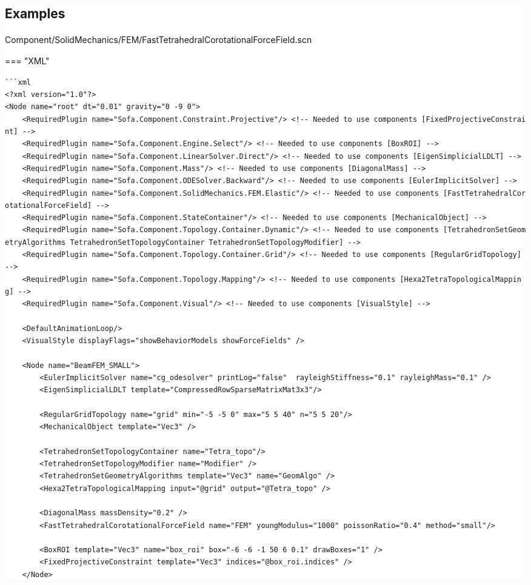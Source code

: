 

## Examples

Component/SolidMechanics/FEM/FastTetrahedralCorotationalForceField.scn

=== "XML"

    ```xml
    <?xml version="1.0"?>
    <Node name="root" dt="0.01" gravity="0 -9 0">
        <RequiredPlugin name="Sofa.Component.Constraint.Projective"/> <!-- Needed to use components [FixedProjectiveConstraint] -->
        <RequiredPlugin name="Sofa.Component.Engine.Select"/> <!-- Needed to use components [BoxROI] -->
        <RequiredPlugin name="Sofa.Component.LinearSolver.Direct"/> <!-- Needed to use components [EigenSimplicialLDLT] -->
        <RequiredPlugin name="Sofa.Component.Mass"/> <!-- Needed to use components [DiagonalMass] -->
        <RequiredPlugin name="Sofa.Component.ODESolver.Backward"/> <!-- Needed to use components [EulerImplicitSolver] -->
        <RequiredPlugin name="Sofa.Component.SolidMechanics.FEM.Elastic"/> <!-- Needed to use components [FastTetrahedralCorotationalForceField] -->
        <RequiredPlugin name="Sofa.Component.StateContainer"/> <!-- Needed to use components [MechanicalObject] -->
        <RequiredPlugin name="Sofa.Component.Topology.Container.Dynamic"/> <!-- Needed to use components [TetrahedronSetGeometryAlgorithms TetrahedronSetTopologyContainer TetrahedronSetTopologyModifier] -->
        <RequiredPlugin name="Sofa.Component.Topology.Container.Grid"/> <!-- Needed to use components [RegularGridTopology] -->
        <RequiredPlugin name="Sofa.Component.Topology.Mapping"/> <!-- Needed to use components [Hexa2TetraTopologicalMapping] -->
        <RequiredPlugin name="Sofa.Component.Visual"/> <!-- Needed to use components [VisualStyle] -->
    
        <DefaultAnimationLoop/>
        <VisualStyle displayFlags="showBehaviorModels showForceFields" />
    
        <Node name="BeamFEM_SMALL">
            <EulerImplicitSolver name="cg_odesolver" printLog="false"  rayleighStiffness="0.1" rayleighMass="0.1" />
            <EigenSimplicialLDLT template="CompressedRowSparseMatrixMat3x3"/>
    
            <RegularGridTopology name="grid" min="-5 -5 0" max="5 5 40" n="5 5 20"/>
            <MechanicalObject template="Vec3" />
    
            <TetrahedronSetTopologyContainer name="Tetra_topo"/>
            <TetrahedronSetTopologyModifier name="Modifier" />
            <TetrahedronSetGeometryAlgorithms template="Vec3" name="GeomAlgo" />
            <Hexa2TetraTopologicalMapping input="@grid" output="@Tetra_topo" />
    
            <DiagonalMass massDensity="0.2" />
            <FastTetrahedralCorotationalForceField name="FEM" youngModulus="1000" poissonRatio="0.4" method="small"/>
    
            <BoxROI template="Vec3" name="box_roi" box="-6 -6 -1 50 6 0.1" drawBoxes="1" />
            <FixedProjectiveConstraint template="Vec3" indices="@box_roi.indices" />
        </Node>
    
